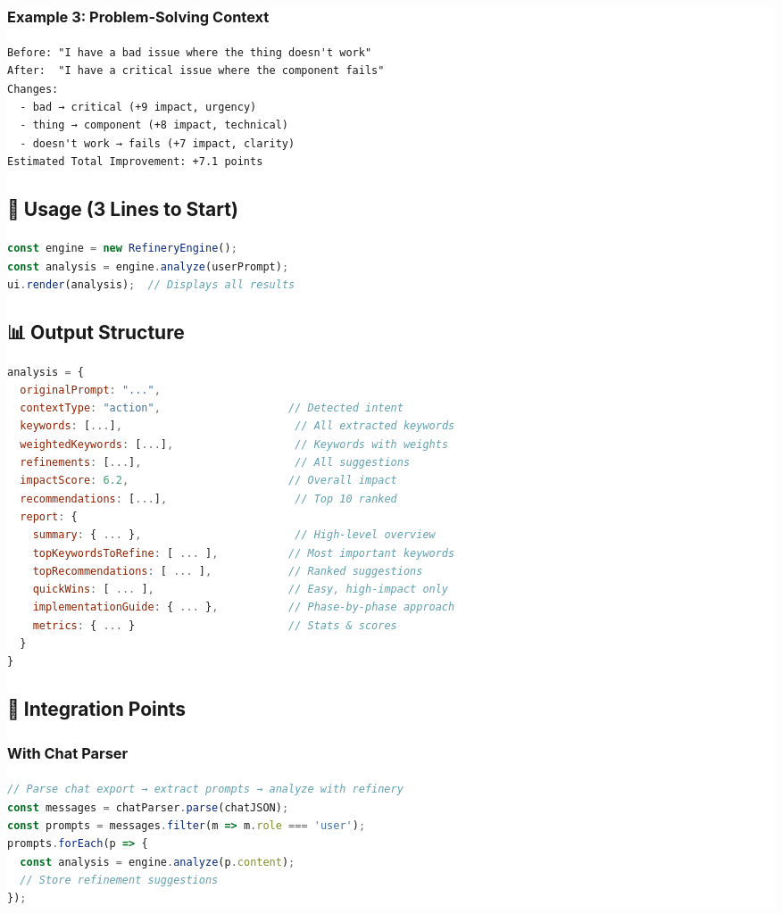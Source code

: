 ### Example 3: Problem-Solving Context
```
Before: "I have a bad issue where the thing doesn't work"
After:  "I have a critical issue where the component fails"
Changes:
  - bad → critical (+9 impact, urgency)
  - thing → component (+8 impact, technical)
  - doesn't work → fails (+7 impact, clarity)
Estimated Total Improvement: +7.1 points
```

## 🚀 Usage (3 Lines to Start)

```javascript
const engine = new RefineryEngine();
const analysis = engine.analyze(userPrompt);
ui.render(analysis);  // Displays all results
```

## 📊 Output Structure

```javascript
analysis = {
  originalPrompt: "...",
  contextType: "action",                    // Detected intent
  keywords: [...],                           // All extracted keywords
  weightedKeywords: [...],                   // Keywords with weights
  refinements: [...],                        // All suggestions
  impactScore: 6.2,                         // Overall impact
  recommendations: [...],                    // Top 10 ranked
  report: {
    summary: { ... },                        // High-level overview
    topKeywordsToRefine: [ ... ],           // Most important keywords
    topRecommendations: [ ... ],            // Ranked suggestions
    quickWins: [ ... ],                     // Easy, high-impact only
    implementationGuide: { ... },           // Phase-by-phase approach
    metrics: { ... }                        // Stats & scores
  }
}
```

## 🔧 Integration Points

### With Chat Parser
```javascript
// Parse chat export → extract prompts → analyze with refinery
const messages = chatParser.parse(chatJSON);
const prompts = messages.filter(m => m.role === 'user');
prompts.forEach(p => {
  const analysis = engine.analyze(p.content);
  // Store refinement suggestions
});
```
